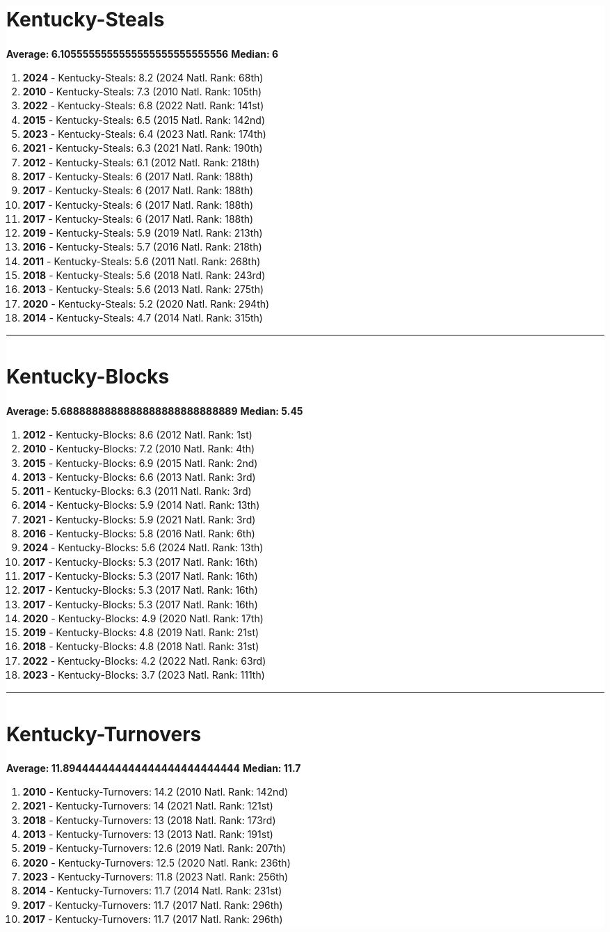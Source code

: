 # Kentucky-Steals #
**Average: 6.1055555555555555555555555556**
**Median: 6**
1. **2024** - Kentucky-Steals: 8.2 (2024 Natl. Rank: 68th)
2. **2010** - Kentucky-Steals: 7.3 (2010 Natl. Rank: 105th)
3. **2022** - Kentucky-Steals: 6.8 (2022 Natl. Rank: 141st)
4. **2015** - Kentucky-Steals: 6.5 (2015 Natl. Rank: 142nd)
5. **2023** - Kentucky-Steals: 6.4 (2023 Natl. Rank: 174th)
6. **2021** - Kentucky-Steals: 6.3 (2021 Natl. Rank: 190th)
7. **2012** - Kentucky-Steals: 6.1 (2012 Natl. Rank: 218th)
8. **2017** - Kentucky-Steals: 6 (2017 Natl. Rank: 188th)
9. **2017** - Kentucky-Steals: 6 (2017 Natl. Rank: 188th)
10. **2017** - Kentucky-Steals: 6 (2017 Natl. Rank: 188th)
11. **2017** - Kentucky-Steals: 6 (2017 Natl. Rank: 188th)
12. **2019** - Kentucky-Steals: 5.9 (2019 Natl. Rank: 213th)
13. **2016** - Kentucky-Steals: 5.7 (2016 Natl. Rank: 218th)
14. **2011** - Kentucky-Steals: 5.6 (2011 Natl. Rank: 268th)
15. **2018** - Kentucky-Steals: 5.6 (2018 Natl. Rank: 243rd)
16. **2013** - Kentucky-Steals: 5.6 (2013 Natl. Rank: 275th)
17. **2020** - Kentucky-Steals: 5.2 (2020 Natl. Rank: 294th)
18. **2014** - Kentucky-Steals: 4.7 (2014 Natl. Rank: 315th)
-------------------------------

# Kentucky-Blocks #
**Average: 5.6888888888888888888888888889**
**Median: 5.45**
1. **2012** - Kentucky-Blocks: 8.6 (2012 Natl. Rank: 1st)
2. **2010** - Kentucky-Blocks: 7.2 (2010 Natl. Rank: 4th)
3. **2015** - Kentucky-Blocks: 6.9 (2015 Natl. Rank: 2nd)
4. **2013** - Kentucky-Blocks: 6.6 (2013 Natl. Rank: 3rd)
5. **2011** - Kentucky-Blocks: 6.3 (2011 Natl. Rank: 3rd)
6. **2014** - Kentucky-Blocks: 5.9 (2014 Natl. Rank: 13th)
7. **2021** - Kentucky-Blocks: 5.9 (2021 Natl. Rank: 3rd)
8. **2016** - Kentucky-Blocks: 5.8 (2016 Natl. Rank: 6th)
9. **2024** - Kentucky-Blocks: 5.6 (2024 Natl. Rank: 13th)
10. **2017** - Kentucky-Blocks: 5.3 (2017 Natl. Rank: 16th)
11. **2017** - Kentucky-Blocks: 5.3 (2017 Natl. Rank: 16th)
12. **2017** - Kentucky-Blocks: 5.3 (2017 Natl. Rank: 16th)
13. **2017** - Kentucky-Blocks: 5.3 (2017 Natl. Rank: 16th)
14. **2020** - Kentucky-Blocks: 4.9 (2020 Natl. Rank: 17th)
15. **2019** - Kentucky-Blocks: 4.8 (2019 Natl. Rank: 21st)
16. **2018** - Kentucky-Blocks: 4.8 (2018 Natl. Rank: 31st)
17. **2022** - Kentucky-Blocks: 4.2 (2022 Natl. Rank: 63rd)
18. **2023** - Kentucky-Blocks: 3.7 (2023 Natl. Rank: 111th)
-------------------------------

# Kentucky-Turnovers #
**Average: 11.894444444444444444444444444**
**Median: 11.7**
1. **2010** - Kentucky-Turnovers: 14.2 (2010 Natl. Rank: 142nd)
2. **2021** - Kentucky-Turnovers: 14 (2021 Natl. Rank: 121st)
3. **2018** - Kentucky-Turnovers: 13 (2018 Natl. Rank: 173rd)
4. **2013** - Kentucky-Turnovers: 13 (2013 Natl. Rank: 191st)
5. **2019** - Kentucky-Turnovers: 12.6 (2019 Natl. Rank: 207th)
6. **2020** - Kentucky-Turnovers: 12.5 (2020 Natl. Rank: 236th)
7. **2023** - Kentucky-Turnovers: 11.8 (2023 Natl. Rank: 256th)
8. **2014** - Kentucky-Turnovers: 11.7 (2014 Natl. Rank: 231st)
9. **2017** - Kentucky-Turnovers: 11.7 (2017 Natl. Rank: 296th)
10. **2017** - Kentucky-Turnovers: 11.7 (2017 Natl. Rank: 296th)